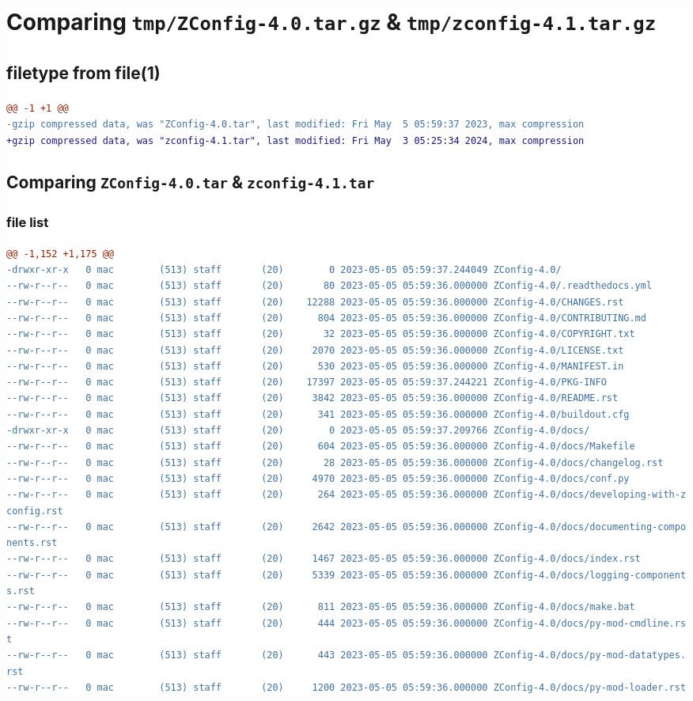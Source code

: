 # Comparing `tmp/ZConfig-4.0.tar.gz` & `tmp/zconfig-4.1.tar.gz`

## filetype from file(1)

```diff
@@ -1 +1 @@
-gzip compressed data, was "ZConfig-4.0.tar", last modified: Fri May  5 05:59:37 2023, max compression
+gzip compressed data, was "zconfig-4.1.tar", last modified: Fri May  3 05:25:34 2024, max compression
```

## Comparing `ZConfig-4.0.tar` & `zconfig-4.1.tar`

### file list

```diff
@@ -1,152 +1,175 @@
-drwxr-xr-x   0 mac        (513) staff       (20)        0 2023-05-05 05:59:37.244049 ZConfig-4.0/
--rw-r--r--   0 mac        (513) staff       (20)       80 2023-05-05 05:59:36.000000 ZConfig-4.0/.readthedocs.yml
--rw-r--r--   0 mac        (513) staff       (20)    12288 2023-05-05 05:59:36.000000 ZConfig-4.0/CHANGES.rst
--rw-r--r--   0 mac        (513) staff       (20)      804 2023-05-05 05:59:36.000000 ZConfig-4.0/CONTRIBUTING.md
--rw-r--r--   0 mac        (513) staff       (20)       32 2023-05-05 05:59:36.000000 ZConfig-4.0/COPYRIGHT.txt
--rw-r--r--   0 mac        (513) staff       (20)     2070 2023-05-05 05:59:36.000000 ZConfig-4.0/LICENSE.txt
--rw-r--r--   0 mac        (513) staff       (20)      530 2023-05-05 05:59:36.000000 ZConfig-4.0/MANIFEST.in
--rw-r--r--   0 mac        (513) staff       (20)    17397 2023-05-05 05:59:37.244221 ZConfig-4.0/PKG-INFO
--rw-r--r--   0 mac        (513) staff       (20)     3842 2023-05-05 05:59:36.000000 ZConfig-4.0/README.rst
--rw-r--r--   0 mac        (513) staff       (20)      341 2023-05-05 05:59:36.000000 ZConfig-4.0/buildout.cfg
-drwxr-xr-x   0 mac        (513) staff       (20)        0 2023-05-05 05:59:37.209766 ZConfig-4.0/docs/
--rw-r--r--   0 mac        (513) staff       (20)      604 2023-05-05 05:59:36.000000 ZConfig-4.0/docs/Makefile
--rw-r--r--   0 mac        (513) staff       (20)       28 2023-05-05 05:59:36.000000 ZConfig-4.0/docs/changelog.rst
--rw-r--r--   0 mac        (513) staff       (20)     4970 2023-05-05 05:59:36.000000 ZConfig-4.0/docs/conf.py
--rw-r--r--   0 mac        (513) staff       (20)      264 2023-05-05 05:59:36.000000 ZConfig-4.0/docs/developing-with-zconfig.rst
--rw-r--r--   0 mac        (513) staff       (20)     2642 2023-05-05 05:59:36.000000 ZConfig-4.0/docs/documenting-components.rst
--rw-r--r--   0 mac        (513) staff       (20)     1467 2023-05-05 05:59:36.000000 ZConfig-4.0/docs/index.rst
--rw-r--r--   0 mac        (513) staff       (20)     5339 2023-05-05 05:59:36.000000 ZConfig-4.0/docs/logging-components.rst
--rw-r--r--   0 mac        (513) staff       (20)      811 2023-05-05 05:59:36.000000 ZConfig-4.0/docs/make.bat
--rw-r--r--   0 mac        (513) staff       (20)      444 2023-05-05 05:59:36.000000 ZConfig-4.0/docs/py-mod-cmdline.rst
--rw-r--r--   0 mac        (513) staff       (20)      443 2023-05-05 05:59:36.000000 ZConfig-4.0/docs/py-mod-datatypes.rst
--rw-r--r--   0 mac        (513) staff       (20)     1200 2023-05-05 05:59:36.000000 ZConfig-4.0/docs/py-mod-loader.rst
```